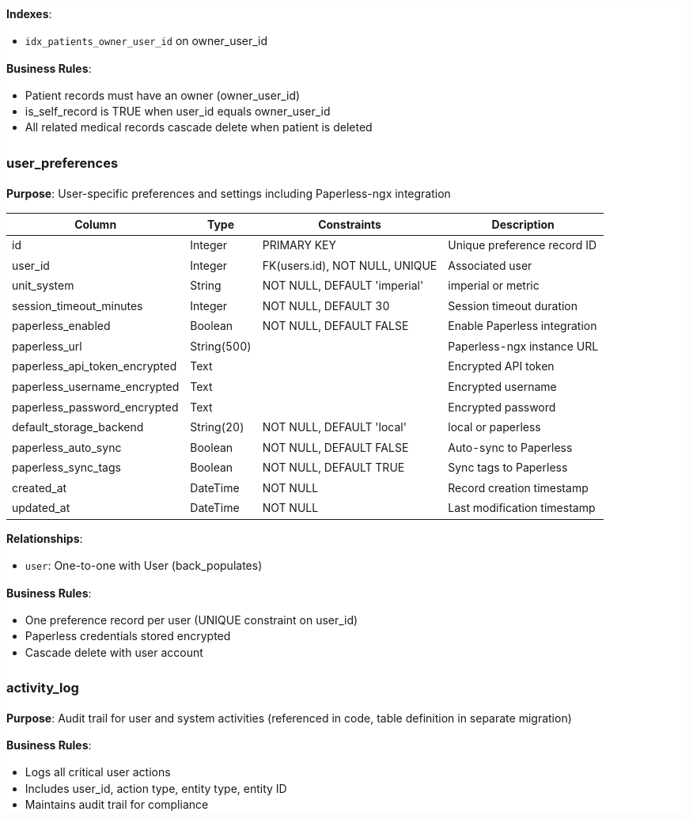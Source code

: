**Indexes**:
- `idx_patients_owner_user_id` on owner_user_id

**Business Rules**:
- Patient records must have an owner (owner_user_id)
- is_self_record is TRUE when user_id equals owner_user_id
- All related medical records cascade delete when patient is deleted

### user_preferences
**Purpose**: User-specific preferences and settings including Paperless-ngx integration

| Column | Type | Constraints | Description |
|--------|------|-------------|-------------|
| id | Integer | PRIMARY KEY | Unique preference record ID |
| user_id | Integer | FK(users.id), NOT NULL, UNIQUE | Associated user |
| unit_system | String | NOT NULL, DEFAULT 'imperial' | imperial or metric |
| session_timeout_minutes | Integer | NOT NULL, DEFAULT 30 | Session timeout duration |
| paperless_enabled | Boolean | NOT NULL, DEFAULT FALSE | Enable Paperless integration |
| paperless_url | String(500) | | Paperless-ngx instance URL |
| paperless_api_token_encrypted | Text | | Encrypted API token |
| paperless_username_encrypted | Text | | Encrypted username |
| paperless_password_encrypted | Text | | Encrypted password |
| default_storage_backend | String(20) | NOT NULL, DEFAULT 'local' | local or paperless |
| paperless_auto_sync | Boolean | NOT NULL, DEFAULT FALSE | Auto-sync to Paperless |
| paperless_sync_tags | Boolean | NOT NULL, DEFAULT TRUE | Sync tags to Paperless |
| created_at | DateTime | NOT NULL | Record creation timestamp |
| updated_at | DateTime | NOT NULL | Last modification timestamp |

**Relationships**:
- `user`: One-to-one with User (back_populates)

**Business Rules**:
- One preference record per user (UNIQUE constraint on user_id)
- Paperless credentials stored encrypted
- Cascade delete with user account

### activity_log
**Purpose**: Audit trail for user and system activities (referenced in code, table definition in separate migration)

**Business Rules**:
- Logs all critical user actions
- Includes user_id, action type, entity type, entity ID
- Maintains audit trail for compliance
